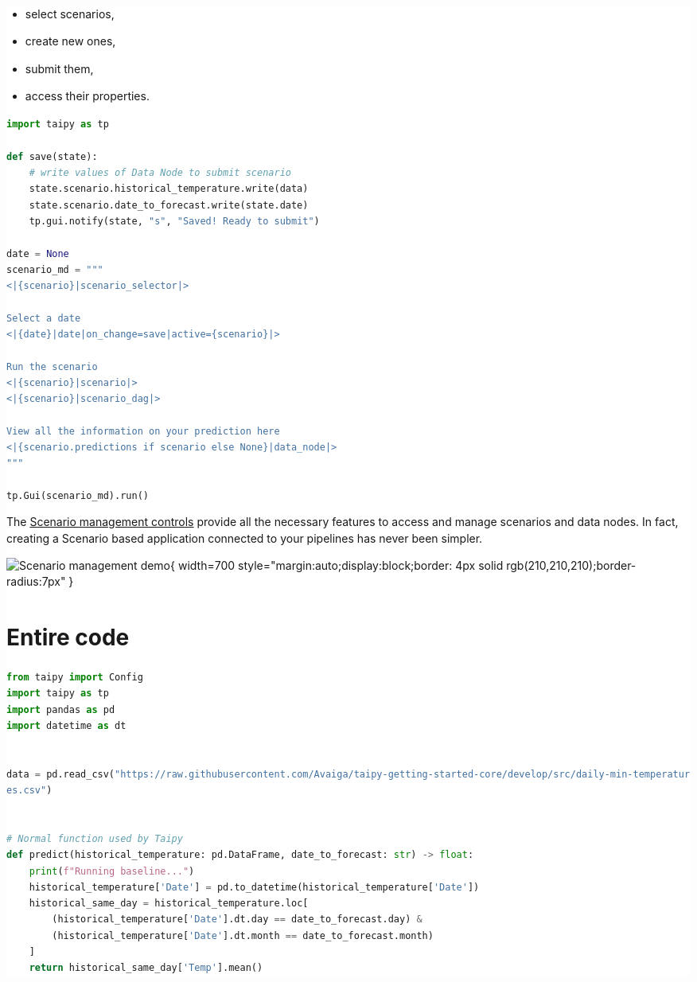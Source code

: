 - select scenarios,

- create new ones,

- submit them,

- access their properties.

```python
import taipy as tp

def save(state):
    # write values of Data Node to submit scenario
    state.scenario.historical_temperature.write(data)
    state.scenario.date_to_forecast.write(state.date)
    tp.gui.notify(state, "s", "Saved! Ready to submit")

date = None
scenario_md = """
<|{scenario}|scenario_selector|>

Select a date
<|{date}|date|on_change=save|active={scenario}|>

Run the scenario
<|{scenario}|scenario|>
<|{scenario}|scenario_dag|>

View all the information on your prediction here
<|{scenario.predictions if scenario else None}|data_node|>
"""

tp.Gui(scenario_md).run()
```

The
[Scenario management controls](../../../manuals/gui/viselements/controls.md#scenario-management-controls)
provide all the necessary features to access and manage scenarios and data nodes. In fact,
creating a Scenario based application connected to your pipelines has never been simpler.

![Scenario management demo](demo.gif){ width=700 style="margin:auto;display:block;border: 4px solid rgb(210,210,210);border-radius:7px" }

# Entire code

```python
from taipy import Config
import taipy as tp
import pandas as pd
import datetime as dt


data = pd.read_csv("https://raw.githubusercontent.com/Avaiga/taipy-getting-started-core/develop/src/daily-min-temperatures.csv")


# Normal function used by Taipy
def predict(historical_temperature: pd.DataFrame, date_to_forecast: str) -> float:
    print(f"Running baseline...")
    historical_temperature['Date'] = pd.to_datetime(historical_temperature['Date'])
    historical_same_day = historical_temperature.loc[
        (historical_temperature['Date'].dt.day == date_to_forecast.day) &
        (historical_temperature['Date'].dt.month == date_to_forecast.month)
    ]
    return historical_same_day['Temp'].mean()

```
